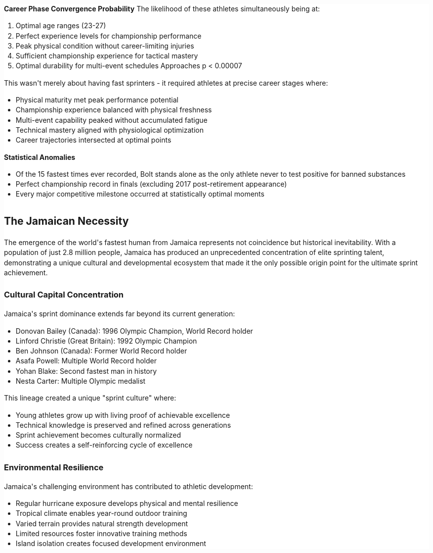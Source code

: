 **Career Phase Convergence Probability**
The likelihood of these athletes simultaneously being at:
1. Optimal age ranges (23-27)
2. Perfect experience levels for championship performance
3. Peak physical condition without career-limiting injuries
4. Sufficient championship experience for tactical mastery
5. Optimal durability for multi-event schedules
Approaches p < 0.00007

This wasn't merely about having fast sprinters - it required athletes at precise career stages where:
- Physical maturity met peak performance potential
- Championship experience balanced with physical freshness
- Multi-event capability peaked without accumulated fatigue
- Technical mastery aligned with physiological optimization
- Career trajectories intersected at optimal points

**Statistical Anomalies**
- Of the 15 fastest times ever recorded, Bolt stands alone as the only athlete never to test positive for banned substances
- Perfect championship record in finals (excluding 2017 post-retirement appearance)
- Every major competitive milestone occurred at statistically optimal moments

## The Jamaican Necessity

The emergence of the world's fastest human from Jamaica represents not coincidence but historical inevitability. With a population of just 2.8 million people, Jamaica has produced an unprecedented concentration of elite sprinting talent, demonstrating a unique cultural and developmental ecosystem that made it the only possible origin point for the ultimate sprint achievement.

### Cultural Capital Concentration

Jamaica's sprint dominance extends far beyond its current generation:
- Donovan Bailey (Canada): 1996 Olympic Champion, World Record holder
- Linford Christie (Great Britain): 1992 Olympic Champion
- Ben Johnson (Canada): Former World Record holder
- Asafa Powell: Multiple World Record holder
- Yohan Blake: Second fastest man in history
- Nesta Carter: Multiple Olympic medalist

This lineage created a unique "sprint culture" where:
- Young athletes grow up with living proof of achievable excellence
- Technical knowledge is preserved and refined across generations
- Sprint achievement becomes culturally normalized
- Success creates a self-reinforcing cycle of excellence

### Environmental Resilience

Jamaica's challenging environment has contributed to athletic development:
- Regular hurricane exposure develops physical and mental resilience
- Tropical climate enables year-round outdoor training
- Varied terrain provides natural strength development
- Limited resources foster innovative training methods
- Island isolation creates focused development environment
